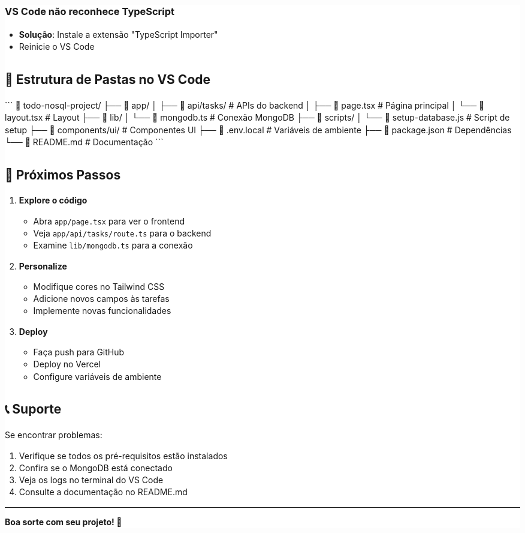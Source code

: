 ### VS Code não reconhece TypeScript
- **Solução**: Instale a extensão "TypeScript Importer"
- Reinicie o VS Code

## 📁 Estrutura de Pastas no VS Code

\`\`\`
📁 todo-nosql-project/
├── 📁 app/
│   ├── 📁 api/tasks/          # APIs do backend
│   ├── 📄 page.tsx            # Página principal
│   └── 📄 layout.tsx          # Layout
├── 📁 lib/
│   └── 📄 mongodb.ts          # Conexão MongoDB
├── 📁 scripts/
│   └── 📄 setup-database.js   # Script de setup
├── 📁 components/ui/          # Componentes UI
├── 📄 .env.local              # Variáveis de ambiente
├── 📄 package.json            # Dependências
└── 📄 README.md               # Documentação
\`\`\`

## 🎯 Próximos Passos

1. **Explore o código**
   - Abra `app/page.tsx` para ver o frontend
   - Veja `app/api/tasks/route.ts` para o backend
   - Examine `lib/mongodb.ts` para a conexão

2. **Personalize**
   - Modifique cores no Tailwind CSS
   - Adicione novos campos às tarefas
   - Implemente novas funcionalidades

3. **Deploy**
   - Faça push para GitHub
   - Deploy no Vercel
   - Configure variáveis de ambiente

## 📞 Suporte

Se encontrar problemas:
1. Verifique se todos os pré-requisitos estão instalados
2. Confira se o MongoDB está conectado
3. Veja os logs no terminal do VS Code
4. Consulte a documentação no README.md

---

**Boa sorte com seu projeto! 🚀**
